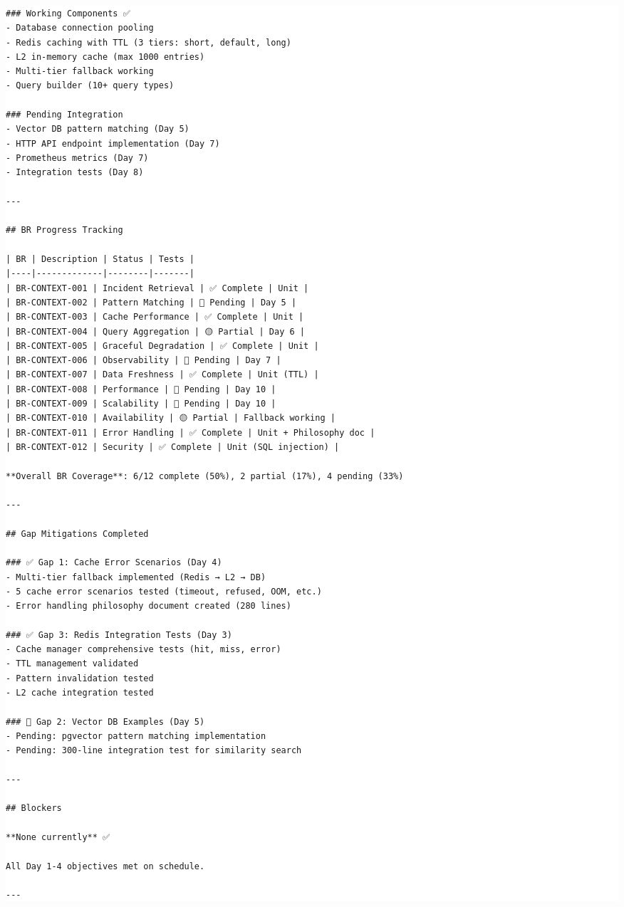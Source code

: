 ```
### Working Components ✅
- Database connection pooling
- Redis caching with TTL (3 tiers: short, default, long)
- L2 in-memory cache (max 1000 entries)
- Multi-tier fallback working
- Query builder (10+ query types)

### Pending Integration
- Vector DB pattern matching (Day 5)
- HTTP API endpoint implementation (Day 7)
- Prometheus metrics (Day 7)
- Integration tests (Day 8)

---

## BR Progress Tracking

| BR | Description | Status | Tests |
|----|-------------|--------|-------|
| BR-CONTEXT-001 | Incident Retrieval | ✅ Complete | Unit |
| BR-CONTEXT-002 | Pattern Matching | 🔲 Pending | Day 5 |
| BR-CONTEXT-003 | Cache Performance | ✅ Complete | Unit |
| BR-CONTEXT-004 | Query Aggregation | 🟡 Partial | Day 6 |
| BR-CONTEXT-005 | Graceful Degradation | ✅ Complete | Unit |
| BR-CONTEXT-006 | Observability | 🔲 Pending | Day 7 |
| BR-CONTEXT-007 | Data Freshness | ✅ Complete | Unit (TTL) |
| BR-CONTEXT-008 | Performance | 🔲 Pending | Day 10 |
| BR-CONTEXT-009 | Scalability | 🔲 Pending | Day 10 |
| BR-CONTEXT-010 | Availability | 🟡 Partial | Fallback working |
| BR-CONTEXT-011 | Error Handling | ✅ Complete | Unit + Philosophy doc |
| BR-CONTEXT-012 | Security | ✅ Complete | Unit (SQL injection) |

**Overall BR Coverage**: 6/12 complete (50%), 2 partial (17%), 4 pending (33%)

---

## Gap Mitigations Completed

### ✅ Gap 1: Cache Error Scenarios (Day 4)
- Multi-tier fallback implemented (Redis → L2 → DB)
- 5 cache error scenarios tested (timeout, refused, OOM, etc.)
- Error handling philosophy document created (280 lines)

### ✅ Gap 3: Redis Integration Tests (Day 3)
- Cache manager comprehensive tests (hit, miss, error)
- TTL management validated
- Pattern invalidation tested
- L2 cache integration tested

### 🔲 Gap 2: Vector DB Examples (Day 5)
- Pending: pgvector pattern matching implementation
- Pending: 300-line integration test for similarity search

---

## Blockers

**None currently** ✅

All Day 1-4 objectives met on schedule.

---

```
